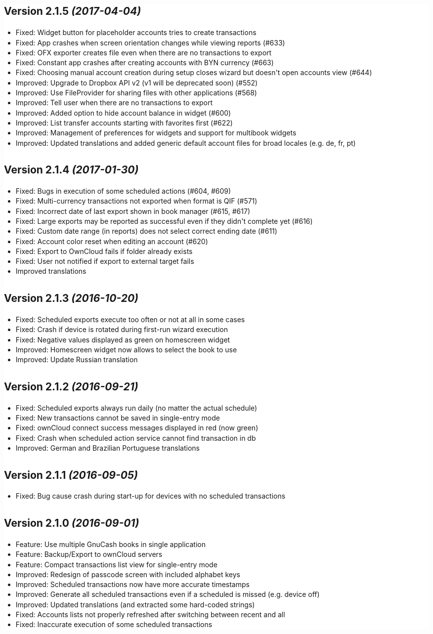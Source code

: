 Version 2.1.5 *(2017-04-04)*
----------------------------
* Fixed: Widget button for placeholder accounts tries to create transactions 
* Fixed: App crashes when screen orientation changes while viewing reports (#633)
* Fixed: OFX exporter creates file even when there are no transactions to export
* Fixed: Constant app crashes after creating accounts with BYN currency (#663)
* Fixed: Choosing manual account creation during setup closes wizard but doesn't open accounts view (#644)
* Improved: Upgrade to Dropbox API v2 (v1 will be deprecated soon) (#552)
* Improved: Use FileProvider for sharing files with other applications (#568)
* Improved: Tell user when there are no transactions to export 
* Improved: Added option to hide account balance in widget (#600)
* Improved: List transfer accounts starting with favorites first (#622)
* Improved: Management of preferences for widgets and support for multibook widgets
* Improved: Updated translations and added generic default account files for broad locales (e.g. de, fr, pt)


Version 2.1.4 *(2017-01-30)*
----------------------------
* Fixed: Bugs in execution of some scheduled actions (#604, #609)
* Fixed: Multi-currency transactions not exported when format is QIF (#571)
* Fixed: Incorrect date of last export shown in book manager (#615, #617)
* Fixed: Large exports may be reported as successful even if they didn't complete yet (#616)
* Fixed: Custom date range (in reports) does not select correct ending date (#611)
* Fixed: Account color reset when editing an account (#620)
* Fixed: Export to OwnCloud fails if folder already exists
* Fixed: User not notified if export to external target fails
* Improved translations


Version 2.1.3 *(2016-10-20)*
----------------------------
* Fixed: Scheduled exports execute too often or not at all in some cases
* Fixed: Crash if device is rotated during first-run wizard execution
* Fixed: Negative values displayed as green on homescreen widget
* Improved: Homescreen widget now allows to select the book to use
* Improved: Update Russian translation

Version 2.1.2 *(2016-09-21)*
----------------------------
* Fixed: Scheduled exports always run daily (no matter the actual schedule)
* Fixed: New transactions cannot be saved in single-entry mode
* Fixed: ownCloud connect success messages displayed in red (now green)
* Fixed: Crash when scheduled action service cannot find transaction in db
* Improved: German and Brazilian Portuguese translations

Version 2.1.1 *(2016-09-05)*
----------------------------
* Fixed: Bug cause crash during start-up for devices with no scheduled transactions

Version 2.1.0 *(2016-09-01)*
----------------------------
* Feature: Use multiple GnuCash books in single application
* Feature: Backup/Export to ownCloud servers
* Feature: Compact transactions list view for single-entry mode
* Improved: Redesign of passcode screen with included alphabet keys
* Improved: Scheduled transactions now have more accurate timestamps
* Improved: Generate all scheduled transactions even if a scheduled is missed (e.g. device off)
* Improved: Updated translations (and extracted some hard-coded strings)
* Fixed: Accounts lists not properly refreshed after switching between recent and all
* Fixed: Inaccurate execution of some scheduled transactions
